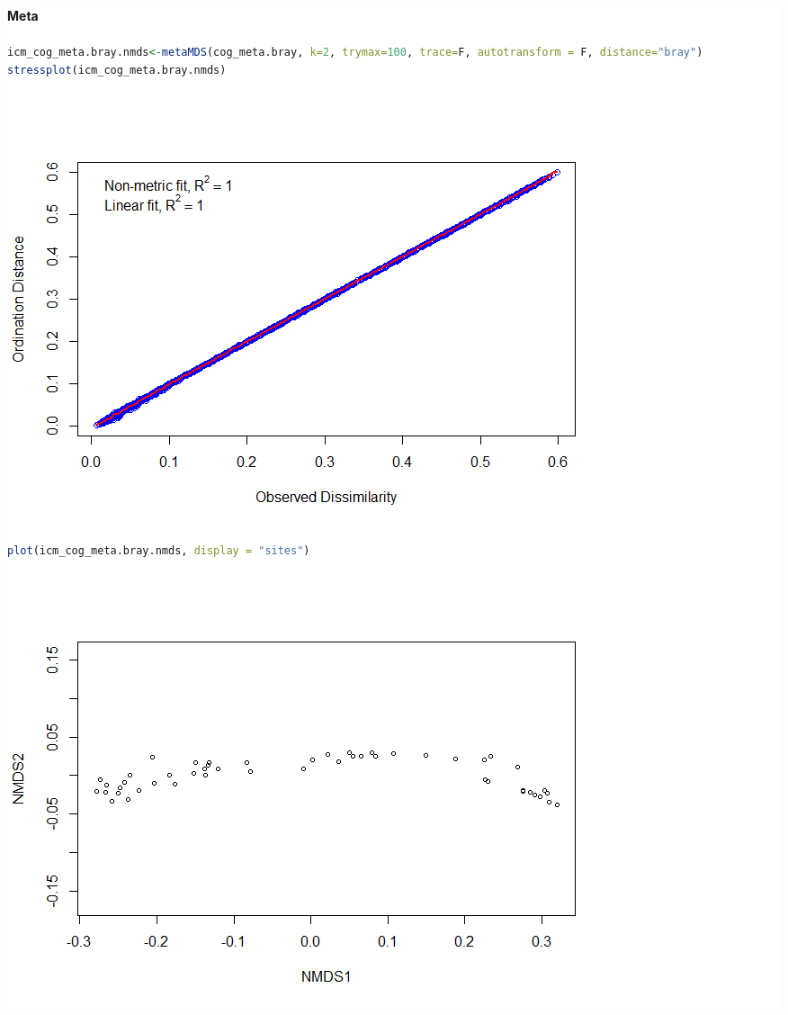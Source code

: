#### Meta

``` r
icm_cog_meta.bray.nmds<-metaMDS(cog_meta.bray, k=2, trymax=100, trace=F, autotransform = F, distance="bray")
stressplot(icm_cog_meta.bray.nmds)
```

![](Bioinformatic-methods-comparisson_files/figure-markdown_github/unnamed-chunk-17-1.png)

``` r
plot(icm_cog_meta.bray.nmds, display = "sites")
```

![](Bioinformatic-methods-comparisson_files/figure-markdown_github/unnamed-chunk-17-2.png)
